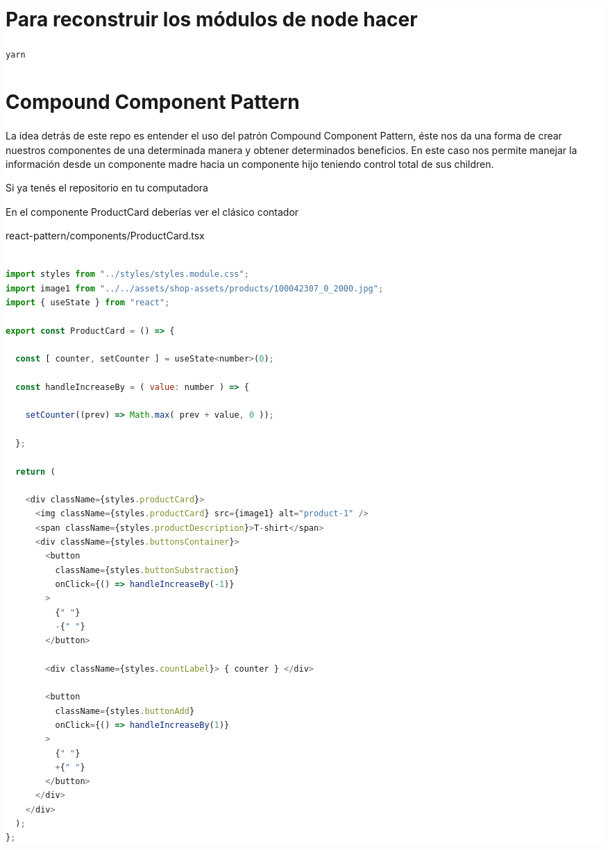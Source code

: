 # Para reconstruir los módulos de node hacer 

```js
yarn

```

# Compound Component Pattern 

La idea detrás de este repo es entender el uso del patrón Compound Component Pattern,
éste nos da una forma de crear nuestros componentes de una determinada manera y obtener determinados beneficios. En este caso nos permite manejar la información desde un componente madre hacia un componente hijo teniendo control total de sus children.

Si ya tenés el repositorio en tu computadora  


En el componente ProductCard deberías ver el clásico contador 

react-pattern/components/ProductCard.tsx

```javascript

import styles from "../styles/styles.module.css";
import image1 from "../../assets/shop-assets/products/100042307_0_2000.jpg";
import { useState } from "react";

export const ProductCard = () => {

  const [ counter, setCounter ] = useState<number>(0);

  const handleIncreaseBy = ( value: number ) => {

    setCounter((prev) => Math.max( prev + value, 0 ));

  };

  return (

    <div className={styles.productCard}>
      <img className={styles.productCard} src={image1} alt="product-1" />
      <span className={styles.productDescription}>T-shirt</span>
      <div className={styles.buttonsContainer}>
        <button
          className={styles.buttonSubstraction}
          onClick={() => handleIncreaseBy(-1)}
        >
          {" "}
          -{" "}
        </button>

        <div className={styles.countLabel}> { counter } </div>

        <button
          className={styles.buttonAdd}
          onClick={() => handleIncreaseBy(1)}
        >
          {" "}
          +{" "}
        </button>
      </div>
    </div>
  );
};

```